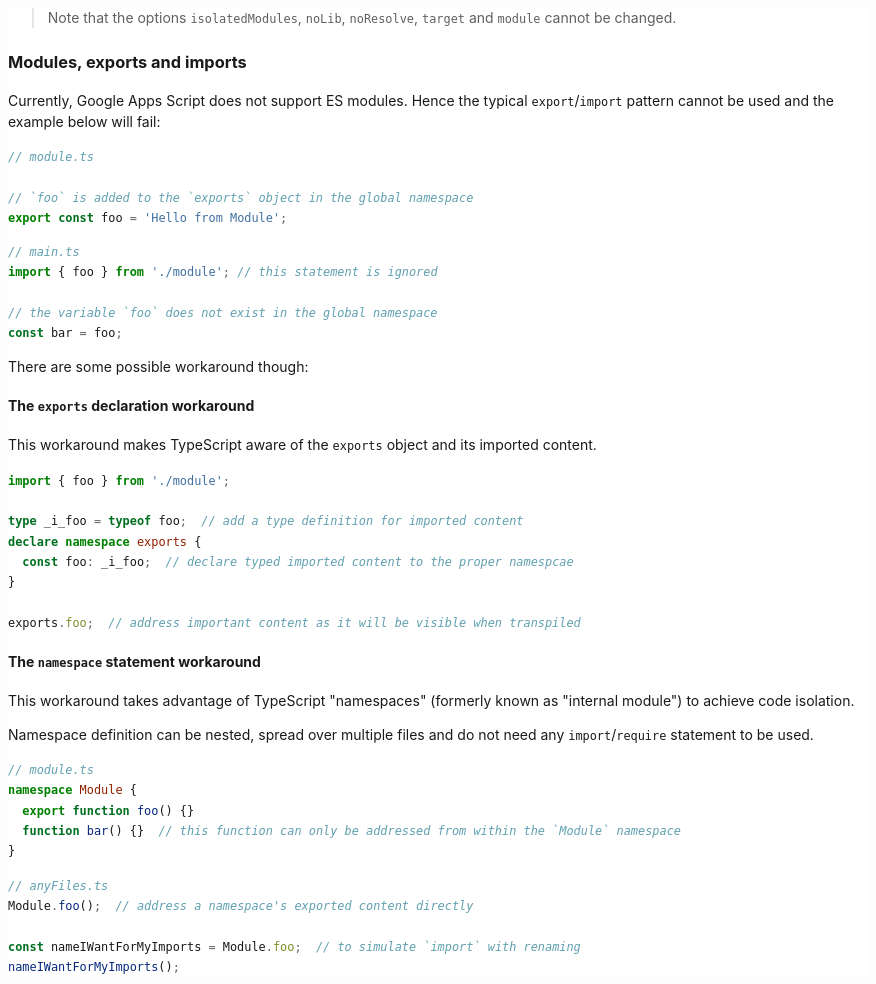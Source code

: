 > Note that the options `isolatedModules`, `noLib`, `noResolve`, `target` and `module` cannot be changed.

### Modules, exports and imports

Currently, Google Apps Script does not support ES modules. Hence the typical `export`/`import` pattern cannot be used and the example below will fail:

```ts
// module.ts

// `foo` is added to the `exports` object in the global namespace
export const foo = 'Hello from Module';
```

```ts
// main.ts
import { foo } from './module'; // this statement is ignored

// the variable `foo` does not exist in the global namespace
const bar = foo;
```

There are some possible workaround though:

#### The `exports` declaration workaround

This workaround makes TypeScript aware of the `exports` object and its imported content.

```ts
import { foo } from './module';

type _i_foo = typeof foo;  // add a type definition for imported content
declare namespace exports {
  const foo: _i_foo;  // declare typed imported content to the proper namespcae
}

exports.foo;  // address important content as it will be visible when transpiled
```

#### The `namespace` statement workaround

This workaround takes advantage of TypeScript "namespaces" (formerly known as "internal module") to achieve code isolation.

Namespace definition can be nested, spread over multiple files and do not need any `import`/`require` statement to be used.

```ts
// module.ts
namespace Module {
  export function foo() {}
  function bar() {}  // this function can only be addressed from within the `Module` namespace
}
```

```ts
// anyFiles.ts
Module.foo();  // address a namespace's exported content directly

const nameIWantForMyImports = Module.foo;  // to simulate `import` with renaming
nameIWantForMyImports();
```

